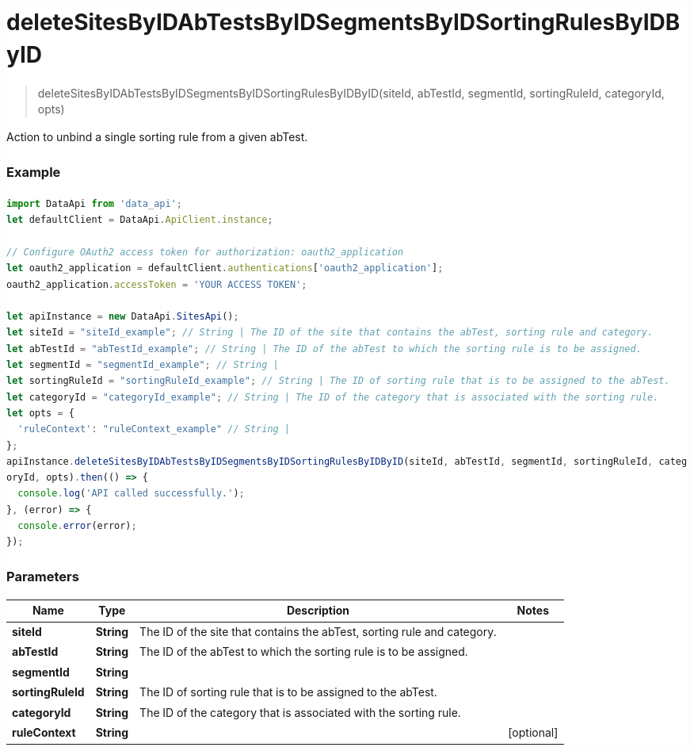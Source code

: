 <a name="deleteSitesByIDAbTestsByIDSegmentsByIDSortingRulesByIDByID"></a>
# **deleteSitesByIDAbTestsByIDSegmentsByIDSortingRulesByIDByID**
> deleteSitesByIDAbTestsByIDSegmentsByIDSortingRulesByIDByID(siteId, abTestId, segmentId, sortingRuleId, categoryId, opts)



Action to unbind a single sorting rule from a given abTest.

### Example
```javascript
import DataApi from 'data_api';
let defaultClient = DataApi.ApiClient.instance;

// Configure OAuth2 access token for authorization: oauth2_application
let oauth2_application = defaultClient.authentications['oauth2_application'];
oauth2_application.accessToken = 'YOUR ACCESS TOKEN';

let apiInstance = new DataApi.SitesApi();
let siteId = "siteId_example"; // String | The ID of the site that contains the abTest, sorting rule and category.
let abTestId = "abTestId_example"; // String | The ID of the abTest to which the sorting rule is to be assigned.
let segmentId = "segmentId_example"; // String | 
let sortingRuleId = "sortingRuleId_example"; // String | The ID of sorting rule that is to be assigned to the abTest.
let categoryId = "categoryId_example"; // String | The ID of the category that is associated with the sorting rule.
let opts = { 
  'ruleContext': "ruleContext_example" // String | 
};
apiInstance.deleteSitesByIDAbTestsByIDSegmentsByIDSortingRulesByIDByID(siteId, abTestId, segmentId, sortingRuleId, categoryId, opts).then(() => {
  console.log('API called successfully.');
}, (error) => {
  console.error(error);
});

```

### Parameters

Name | Type | Description  | Notes
------------- | ------------- | ------------- | -------------
 **siteId** | **String**| The ID of the site that contains the abTest, sorting rule and category. | 
 **abTestId** | **String**| The ID of the abTest to which the sorting rule is to be assigned. | 
 **segmentId** | **String**|  | 
 **sortingRuleId** | **String**| The ID of sorting rule that is to be assigned to the abTest. | 
 **categoryId** | **String**| The ID of the category that is associated with the sorting rule. | 
 **ruleContext** | **String**|  | [optional] 
